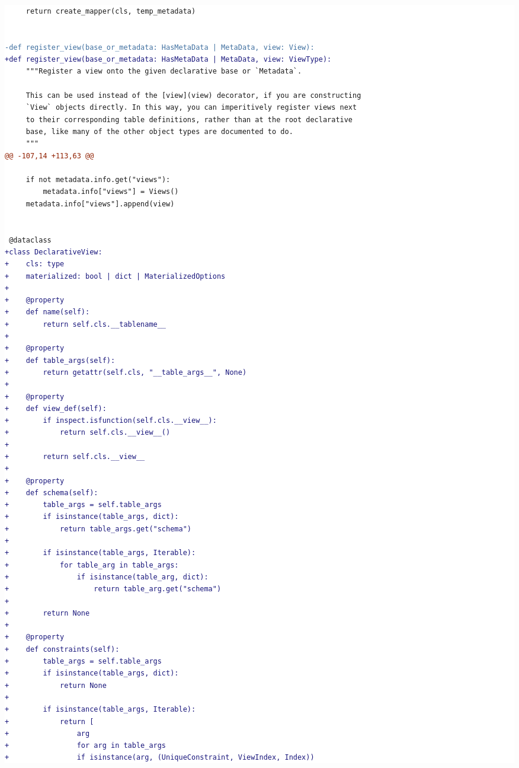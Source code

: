 ```diff
     return create_mapper(cls, temp_metadata)
 
 
-def register_view(base_or_metadata: HasMetaData | MetaData, view: View):
+def register_view(base_or_metadata: HasMetaData | MetaData, view: ViewType):
     """Register a view onto the given declarative base or `Metadata`.
 
     This can be used instead of the [view](view) decorator, if you are constructing
     `View` objects directly. In this way, you can imperitively register views next
     to their corresponding table definitions, rather than at the root declarative
     base, like many of the other object types are documented to do.
     """
@@ -107,14 +113,63 @@
 
     if not metadata.info.get("views"):
         metadata.info["views"] = Views()
     metadata.info["views"].append(view)
 
 
 @dataclass
+class DeclarativeView:
+    cls: type
+    materialized: bool | dict | MaterializedOptions
+
+    @property
+    def name(self):
+        return self.cls.__tablename__
+
+    @property
+    def table_args(self):
+        return getattr(self.cls, "__table_args__", None)
+
+    @property
+    def view_def(self):
+        if inspect.isfunction(self.cls.__view__):
+            return self.cls.__view__()
+
+        return self.cls.__view__
+
+    @property
+    def schema(self):
+        table_args = self.table_args
+        if isinstance(table_args, dict):
+            return table_args.get("schema")
+
+        if isinstance(table_args, Iterable):
+            for table_arg in table_args:
+                if isinstance(table_arg, dict):
+                    return table_arg.get("schema")
+
+        return None
+
+    @property
+    def constraints(self):
+        table_args = self.table_args
+        if isinstance(table_args, dict):
+            return None
+
+        if isinstance(table_args, Iterable):
+            return [
+                arg
+                for arg in table_args
+                if isinstance(arg, (UniqueConstraint, ViewIndex, Index))
```